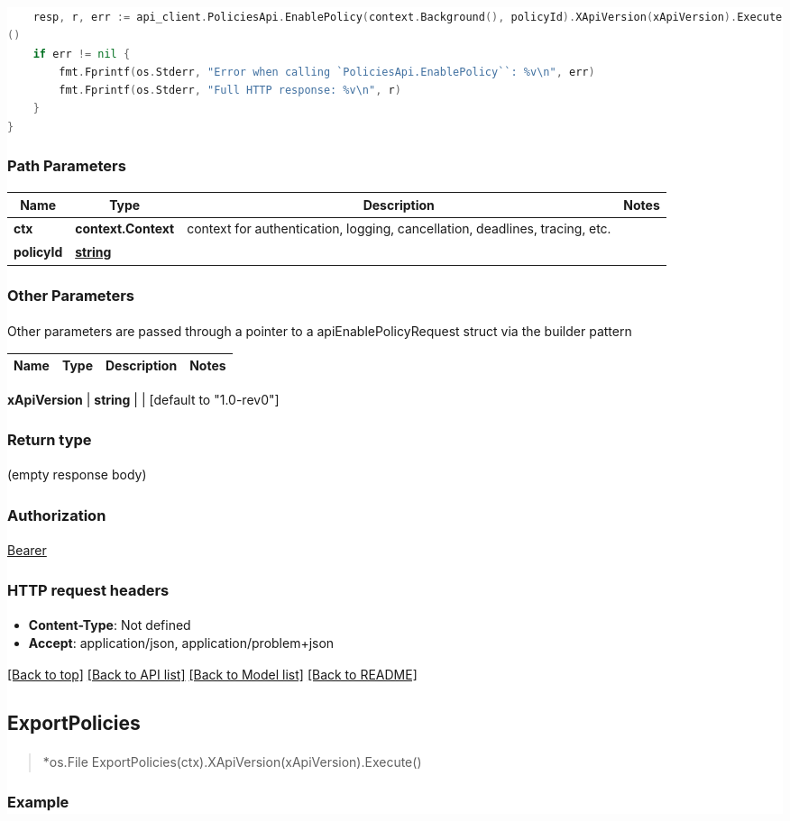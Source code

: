 ```go
    resp, r, err := api_client.PoliciesApi.EnablePolicy(context.Background(), policyId).XApiVersion(xApiVersion).Execute()
    if err != nil {
        fmt.Fprintf(os.Stderr, "Error when calling `PoliciesApi.EnablePolicy``: %v\n", err)
        fmt.Fprintf(os.Stderr, "Full HTTP response: %v\n", r)
    }
}
```

### Path Parameters


Name | Type | Description  | Notes
------------- | ------------- | ------------- | -------------
**ctx** | **context.Context** | context for authentication, logging, cancellation, deadlines, tracing, etc.
**policyId** | [**string**](.md) |  | 

### Other Parameters

Other parameters are passed through a pointer to a apiEnablePolicyRequest struct via the builder pattern


Name | Type | Description  | Notes
------------- | ------------- | ------------- | -------------

 **xApiVersion** | **string** |  | [default to &quot;1.0-rev0&quot;]

### Return type

 (empty response body)

### Authorization

[Bearer](../README.md#Bearer)

### HTTP request headers

- **Content-Type**: Not defined
- **Accept**: application/json, application/problem+json

[[Back to top]](#) [[Back to API list]](../README.md#documentation-for-api-endpoints)
[[Back to Model list]](../README.md#documentation-for-models)
[[Back to README]](../README.md)


## ExportPolicies

> *os.File ExportPolicies(ctx).XApiVersion(xApiVersion).Execute()



### Example
